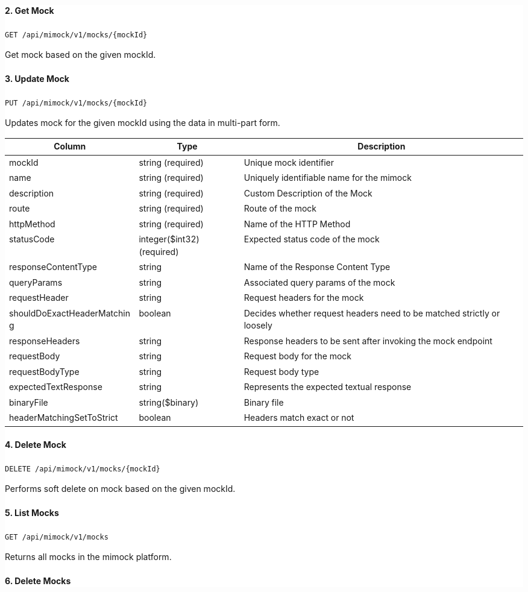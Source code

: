 #### 2. Get Mock

`GET /api/mimock/v1/mocks/{mockId}`

Get mock based on the given mockId.

#### 3. Update Mock

`PUT /api/mimock/v1/mocks/{mockId}`

Updates mock for the given mockId using the data in multi-part form.

| Column                      | Type                      | Description                                                            |
| --------------------------- | ------------------------- | ---------------------------------------------------------------------- |
| mockId                      | string (required)         | Unique mock identifier                                                 |
| name                        | string (required)         | Uniquely identifiable name for the mimock                              |
| description                 | string (required)         | Custom Description of the Mock                                         |
| route                       | string (required)         | Route of the mock                                                      |
| httpMethod                  | string (required)         | Name of the HTTP Method                                                |
| statusCode                  | integer($int32)(required) | Expected status code of the mock                                       |
| responseContentType         | string                    | Name of the Response Content Type                                      |
| queryParams                 | string                    | Associated query params of the mock                                    |
| requestHeader               | string                    | Request headers for the mock                                           |
| shouldDoExactHeaderMatching | boolean                   | Decides whether request headers need to be matched strictly or loosely |
| responseHeaders             | string                    | Response headers to be sent after invoking the mock endpoint           |
| requestBody                 | string                    | Request body for the mock                                              |
| requestBodyType             | string                    | Request body type                                                      |
| expectedTextResponse        | string                    | Represents the expected textual response                               |
| binaryFile                  | string($binary)           | Binary file                                                            |
| headerMatchingSetToStrict   | boolean                   | Headers match exact or not                                             |

#### 4. Delete Mock

`DELETE /api/mimock/v1/mocks/{mockId}`

Performs soft delete on mock based on the given mockId.

#### 5. List Mocks

`GET /api/mimock/v1/mocks`

Returns all mocks in the mimock platform.

#### 6. Delete Mocks
